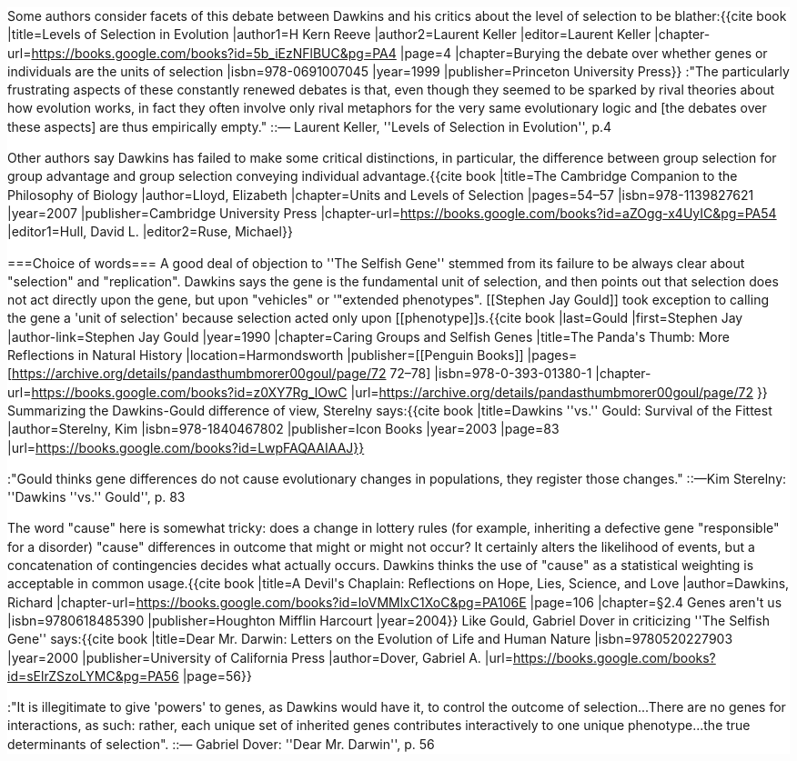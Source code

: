 Some authors consider facets of this debate between Dawkins and his critics about the level of selection to be blather:<ref name=Keller2>{{cite book |title=Levels of Selection in Evolution |author1=H Kern Reeve |author2=Laurent Keller |editor=Laurent Keller |chapter-url=https://books.google.com/books?id=5b_iEzNFlBUC&pg=PA4 |page=4 |chapter=Burying the debate over whether genes or individuals are the units of selection |isbn=978-0691007045 |year=1999 |publisher=Princeton University Press}}</ref>
:"The particularly frustrating aspects of these constantly renewed debates is that, even though they seemed to be sparked by rival theories about how evolution works, in fact they often involve only rival metaphors for the very same evolutionary logic and [the debates over these aspects] are thus empirically empty."
::— Laurent Keller, ''Levels of Selection in Evolution'', p.4

Other authors say Dawkins has failed to make some critical distinctions, in particular, the difference between group selection for group advantage and group selection conveying individual advantage.<ref name=Lloyd>{{cite book |title=The Cambridge Companion to the Philosophy of Biology |author=Lloyd, Elizabeth |chapter=Units and Levels of Selection |pages=54–57 |isbn=978-1139827621 |year=2007 |publisher=Cambridge University Press |chapter-url=https://books.google.com/books?id=aZOgg-x4UyIC&pg=PA54 |editor1=Hull, David L. |editor2=Ruse, Michael}}</ref>

===Choice of words===
A good deal of objection to ''The Selfish Gene'' stemmed from its failure to be always clear about "selection" and "replication". Dawkins says the gene is the fundamental unit of selection, and then points out that selection does not act directly upon the gene, but upon "vehicles" or '"extended phenotypes". [[Stephen Jay Gould]] took exception to calling the gene a 'unit of selection' because selection acted only upon [[phenotype]]s.<ref name="onselfishgenesinpandasthumb">{{cite book |last=Gould |first=Stephen Jay |author-link=Stephen Jay Gould |year=1990 |chapter=Caring Groups and Selfish Genes |title=The Panda's Thumb: More Reflections in Natural History |location=Harmondsworth |publisher=[[Penguin Books]] |pages=[https://archive.org/details/pandasthumbmorer00goul/page/72 72–78] |isbn=978-0-393-01380-1 |chapter-url=https://books.google.com/books?id=z0XY7Rg_lOwC |url=https://archive.org/details/pandasthumbmorer00goul/page/72 }}</ref> Summarizing the Dawkins-Gould difference of view, Sterelny says:<ref name=Sterelny>{{cite book |title=Dawkins ''vs.'' Gould: Survival of the Fittest |author=Sterelny, Kim |isbn=978-1840467802 |publisher=Icon Books |year=2003 |page=83 |url=https://books.google.com/books?id=LwpFAQAAIAAJ}}</ref>

:"Gould thinks gene differences do not cause evolutionary changes in populations, they register those changes." 
::—Kim Sterelny: ''Dawkins ''vs.'' Gould'', p. 83

The word "cause" here is somewhat tricky: does a change in lottery rules (for example, inheriting a defective gene "responsible" for a disorder) "cause" differences in outcome that might or might not occur? It certainly alters the likelihood of events, but a concatenation of contingencies decides what actually occurs. Dawkins thinks the use of "cause" as a statistical weighting is acceptable in common usage.<ref name=DawkinsDC>{{cite book |title=A Devil's Chaplain: Reflections on Hope, Lies, Science, and Love |author=Dawkins, Richard  |chapter-url=https://books.google.com/books?id=loVMMlxC1XoC&pg=PA106E |page=106 |chapter=§2.4 Genes aren't us |isbn=9780618485390 |publisher=Houghton Mifflin Harcourt |year=2004}}
</ref> Like Gould, Gabriel Dover in criticizing ''The Selfish Gene'' says:<ref name=Dover>{{cite book |title=Dear Mr. Darwin: Letters on the Evolution of Life and Human Nature |isbn=9780520227903 |year=2000 |publisher=University of California Press |author=Dover, Gabriel A. |url=https://books.google.com/books?id=sElrZSzoLYMC&pg=PA56 |page=56}}</ref>

:"It is illegitimate to give 'powers' to genes, as Dawkins would have it, to control the outcome of selection...There are no genes for interactions, as such: rather, each unique set of inherited genes contributes interactively to one unique phenotype...the true determinants of selection".
::— Gabriel Dover: ''Dear Mr. Darwin'', p. 56
